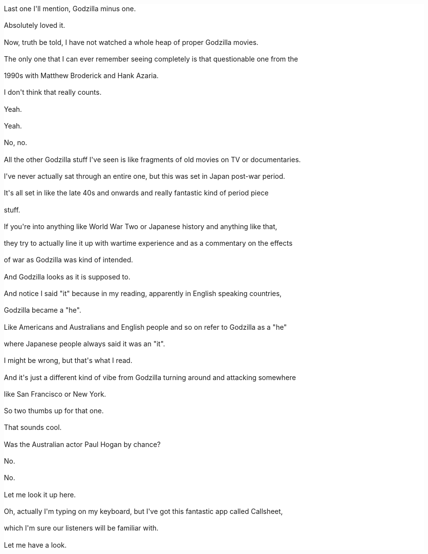 Last one I'll mention, Godzilla minus one.

Absolutely loved it.

Now, truth be told, I have not watched a whole heap of proper Godzilla movies.

The only one that I can ever remember seeing completely is that questionable one from the

1990s with Matthew Broderick and Hank Azaria.

I don't think that really counts.

Yeah.

Yeah.

No, no.

All the other Godzilla stuff I've seen is like fragments of old movies on TV or documentaries.

I've never actually sat through an entire one, but this was set in Japan post-war period.

It's all set in like the late 40s and onwards and really fantastic kind of period piece

stuff.

If you're into anything like World War Two or Japanese history and anything like that,

they try to actually line it up with wartime experience and as a commentary on the effects

of war as Godzilla was kind of intended.

And Godzilla looks as it is supposed to.

And notice I said "it" because in my reading, apparently in English speaking countries,

Godzilla became a "he".

Like Americans and Australians and English people and so on refer to Godzilla as a "he"

where Japanese people always said it was an "it".

I might be wrong, but that's what I read.

And it's just a different kind of vibe from Godzilla turning around and attacking somewhere

like San Francisco or New York.

So two thumbs up for that one.

That sounds cool.

Was the Australian actor Paul Hogan by chance?

No.

No.

Let me look it up here.

Oh, actually I'm typing on my keyboard, but I've got this fantastic app called Callsheet,

which I'm sure our listeners will be familiar with.

Let me have a look.
